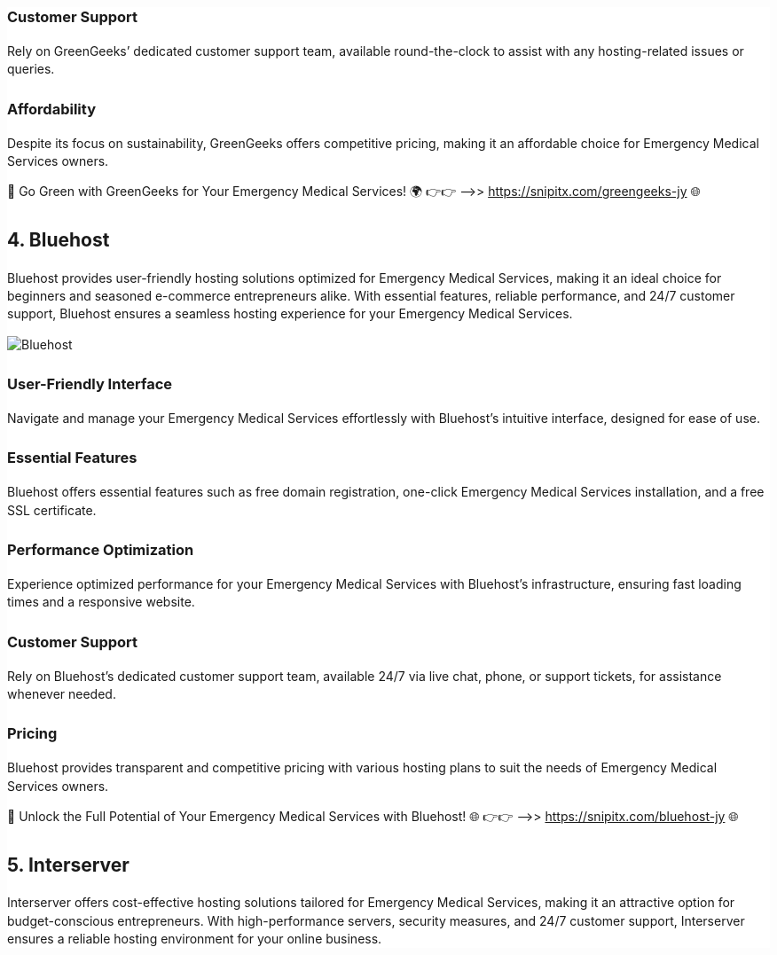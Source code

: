 ### Customer Support
Rely on GreenGeeks’ dedicated customer support team, available round-the-clock to assist with any hosting-related issues or queries.

### Affordability
Despite its focus on sustainability, GreenGeeks offers competitive pricing, making it an affordable choice for Emergency Medical Services owners.

🌿 Go Green with GreenGeeks for Your Emergency Medical Services! 🌍
👉👉 -->> https://snipitx.com/greengeeks-jy 🌐

## 4. Bluehost

Bluehost provides user-friendly hosting solutions optimized for Emergency Medical Services, making it an ideal choice for beginners and seasoned e-commerce entrepreneurs alike. With essential features, reliable performance, and 24/7 customer support, Bluehost ensures a seamless hosting experience for your Emergency Medical Services.

![Bluehost](https://i.imgur.com/PasFF9E.jpeg "Bluehost Hosting")

### User-Friendly Interface
Navigate and manage your Emergency Medical Services effortlessly with Bluehost’s intuitive interface, designed for ease of use.

### Essential Features
Bluehost offers essential features such as free domain registration, one-click Emergency Medical Services installation, and a free SSL certificate.

### Performance Optimization
Experience optimized performance for your Emergency Medical Services with Bluehost’s infrastructure, ensuring fast loading times and a responsive website.

### Customer Support
Rely on Bluehost’s dedicated customer support team, available 24/7 via live chat, phone, or support tickets, for assistance whenever needed.

### Pricing
Bluehost provides transparent and competitive pricing with various hosting plans to suit the needs of Emergency Medical Services owners.

🚀 Unlock the Full Potential of Your Emergency Medical Services with Bluehost! 🌐
👉👉 -->> https://snipitx.com/bluehost-jy 🌐

## 5. Interserver

Interserver offers cost-effective hosting solutions tailored for Emergency Medical Services, making it an attractive option for budget-conscious entrepreneurs. With high-performance servers, security measures, and 24/7 customer support, Interserver ensures a reliable hosting environment for your online business.
